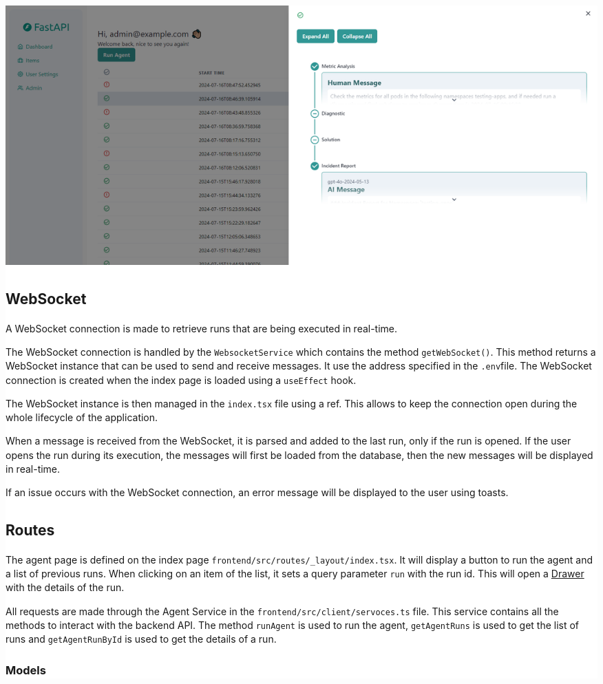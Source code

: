 ![Run details](../img/run.png)

## WebSocket

A WebSocket connection is made to retrieve runs that are being executed in real-time.

The WebSocket connection is handled by the `WebsocketService` which contains the method `getWebSocket()`. This method returns a WebSocket instance that can be used to send and receive messages. It use the address specified in the `.env`file. The WebSocket connection is created when the index page is loaded using a `useEffect` hook.

The WebSocket instance is then managed in the `index.tsx` file using a ref. This allows to keep the connection open during the whole lifecycle of the application.

When a message is received from the WebSocket, it is parsed and added to the last run, only if the run is opened. If the user opens the run during its execution, the messages will first be loaded from the database, then the new messages will be displayed in real-time.

If an issue occurs with the WebSocket connection, an error message will be displayed to the user using toasts.

## Routes

The agent page is defined on the index page `frontend/src/routes/_layout/index.tsx`. It will display a button to run the agent and a list of previous runs. When clicking on an item of the list, it sets a query parameter `run` with the run id. This will open a [Drawer](https://v2.chakra-ui.com/docs/components/drawer) with the details of the run.

All requests are made through the Agent Service in the `frontend/src/client/servoces.ts` file. This service contains all the methods to interact with the backend API. The method `runAgent` is used to run the agent, `getAgentRuns` is used to get the list of runs and `getAgentRunById` is used to get the details of a run. 

### Models
